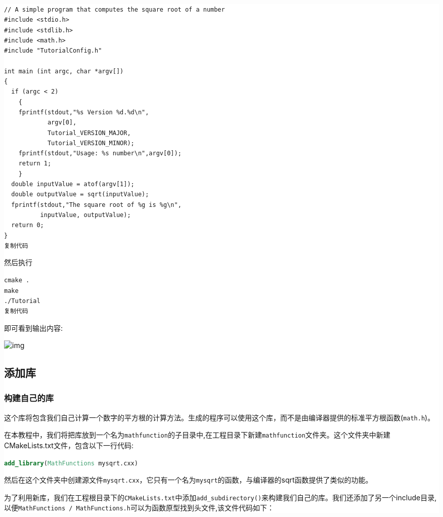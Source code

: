 ```
// A simple program that computes the square root of a number
#include <stdio.h>
#include <stdlib.h>
#include <math.h>
#include "TutorialConfig.h"
 
int main (int argc, char *argv[])
{
  if (argc < 2)
    {
    fprintf(stdout,"%s Version %d.%d\n",
            argv[0],
            Tutorial_VERSION_MAJOR,
            Tutorial_VERSION_MINOR);
    fprintf(stdout,"Usage: %s number\n",argv[0]);
    return 1;
    }
  double inputValue = atof(argv[1]);
  double outputValue = sqrt(inputValue);
  fprintf(stdout,"The square root of %g is %g\n",
          inputValue, outputValue);
  return 0;
}
复制代码
```

然后执行

```
cmake .
make
./Tutorial
复制代码
```

即可看到输出内容:

![img](https://user-gold-cdn.xitu.io/2018/1/29/161425f0d0feccdb?imageView2/0/w/1280/h/960/format/webp/ignore-error/1)

## 添加库

### 构建自己的库

这个库将包含我们自己计算一个数字的平方根的计算方法。生成的程序可以使用这个库，而不是由编译器提供的标准平方根函数(`math.h`)。

在本教程中，我们将把库放到一个名为`mathfunction`的子目录中,在工程目录下新建`mathfunction`文件夹。这个文件夹中新建CMakeLists.txt文件，包含以下一行代码:

```cmake
add_library(MathFunctions mysqrt.cxx)
```

然后在这个文件夹中创建源文件`mysqrt.cxx`，它只有一个名为`mysqrt`的函数，与编译器的sqrt函数提供了类似的功能。

为了利用新库，我们在工程根目录下的`CMakeLists.txt`中添加`add_subdirectory()`来构建我们自己的库。我们还添加了另一个include目录,以便`MathFunctions / MathFunctions.h`可以为函数原型找到头文件,该文件代码如下：
